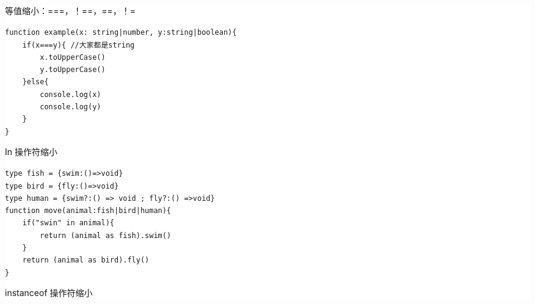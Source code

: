 

等值缩小：===，！==，==，！=

```
function example(x: string|number, y:string|boolean){
	if(x===y){ //大家都是string
		x.toUpperCase()
		y.toUpperCase()
	}else{
		console.log(x)
		console.log(y)
	}
}
```



In 操作符缩小

```
type fish = {swim:()=>void}
type bird = {fly:()=>void}
type human = {swim?:() => void ; fly?:() =>void}
function move(animal:fish|bird|human){
	if("swin" in animal){
		return (animal as fish).swim()
	}
	return (animal as bird).fly()
}
```

instanceof 操作符缩小

```
```



